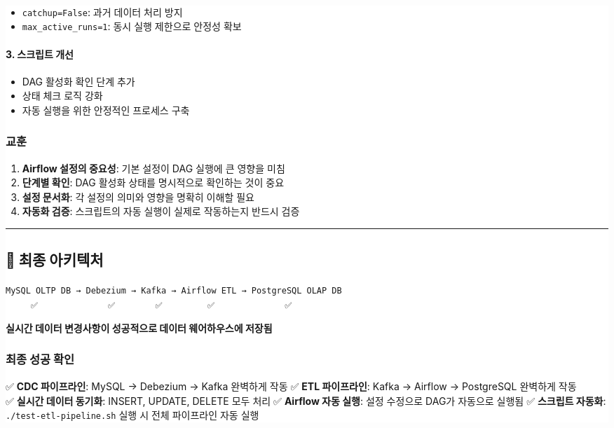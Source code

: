 - `catchup=False`: 과거 데이터 처리 방지
- `max_active_runs=1`: 동시 실행 제한으로 안정성 확보

#### 3. 스크립트 개선

- DAG 활성화 확인 단계 추가
- 상태 체크 로직 강화
- 자동 실행을 위한 안정적인 프로세스 구축

### 교훈

1. **Airflow 설정의 중요성**: 기본 설정이 DAG 실행에 큰 영향을 미침
2. **단계별 확인**: DAG 활성화 상태를 명시적으로 확인하는 것이 중요
3. **설정 문서화**: 각 설정의 의미와 영향을 명확히 이해할 필요
4. **자동화 검증**: 스크립트의 자동 실행이 실제로 작동하는지 반드시 검증

---

## 🚀 최종 아키텍처

```
MySQL OLTP DB → Debezium → Kafka → Airflow ETL → PostgreSQL OLAP DB
     ✅              ✅        ✅         ✅              ✅
```

**실시간 데이터 변경사항이 성공적으로 데이터 웨어하우스에 저장됨**

### 최종 성공 확인

✅ **CDC 파이프라인**: MySQL → Debezium → Kafka 완벽하게 작동
✅ **ETL 파이프라인**: Kafka → Airflow → PostgreSQL 완벽하게 작동  
✅ **실시간 데이터 동기화**: INSERT, UPDATE, DELETE 모두 처리
✅ **Airflow 자동 실행**: 설정 수정으로 DAG가 자동으로 실행됨
✅ **스크립트 자동화**: `./test-etl-pipeline.sh` 실행 시 전체 파이프라인 자동 실행
